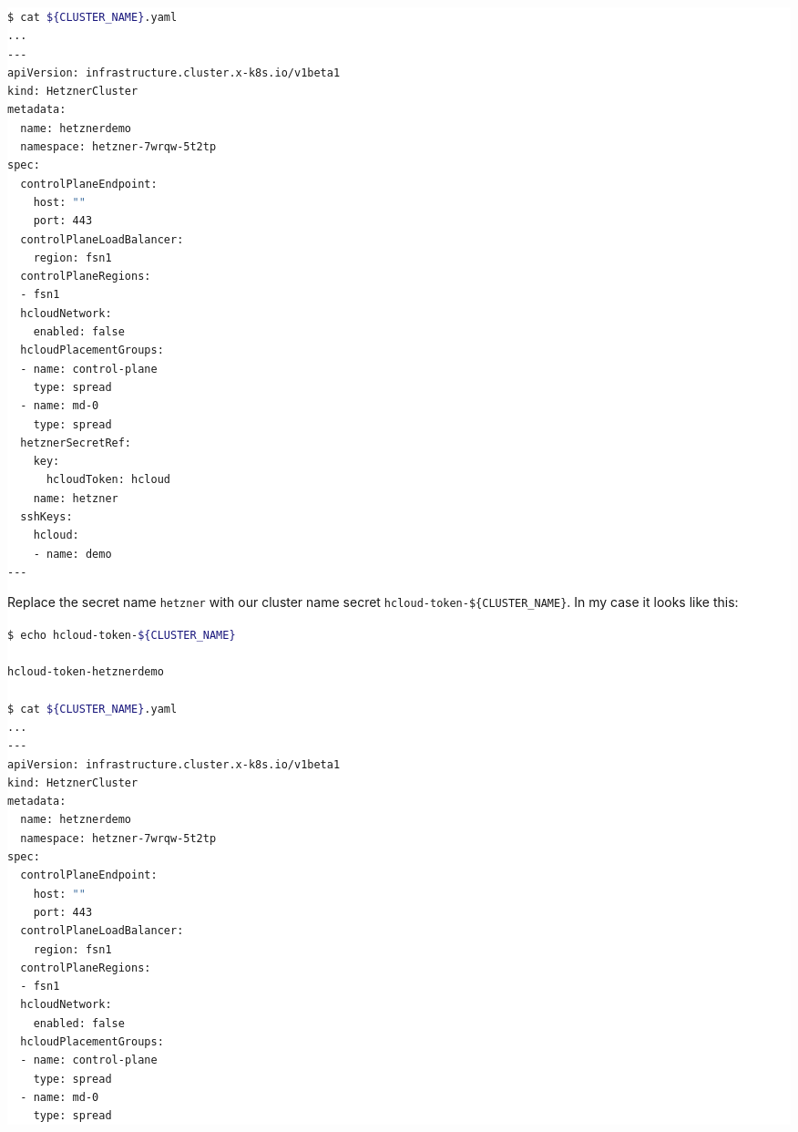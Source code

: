 ```bash
$ cat ${CLUSTER_NAME}.yaml
...
---
apiVersion: infrastructure.cluster.x-k8s.io/v1beta1
kind: HetznerCluster
metadata:
  name: hetznerdemo
  namespace: hetzner-7wrqw-5t2tp
spec:
  controlPlaneEndpoint:
    host: ""
    port: 443
  controlPlaneLoadBalancer:
    region: fsn1
  controlPlaneRegions:
  - fsn1
  hcloudNetwork:
    enabled: false
  hcloudPlacementGroups:
  - name: control-plane
    type: spread
  - name: md-0
    type: spread
  hetznerSecretRef:
    key:
      hcloudToken: hcloud
    name: hetzner
  sshKeys:
    hcloud:
    - name: demo
---
```

Replace the secret name `hetzner` with our cluster name secret `hcloud-token-${CLUSTER_NAME}`. In my case it looks like this:

```bash
$ echo hcloud-token-${CLUSTER_NAME}

hcloud-token-hetznerdemo

$ cat ${CLUSTER_NAME}.yaml
...
---
apiVersion: infrastructure.cluster.x-k8s.io/v1beta1
kind: HetznerCluster
metadata:
  name: hetznerdemo
  namespace: hetzner-7wrqw-5t2tp
spec:
  controlPlaneEndpoint:
    host: ""
    port: 443
  controlPlaneLoadBalancer:
    region: fsn1
  controlPlaneRegions:
  - fsn1
  hcloudNetwork:
    enabled: false
  hcloudPlacementGroups:
  - name: control-plane
    type: spread
  - name: md-0
    type: spread
```